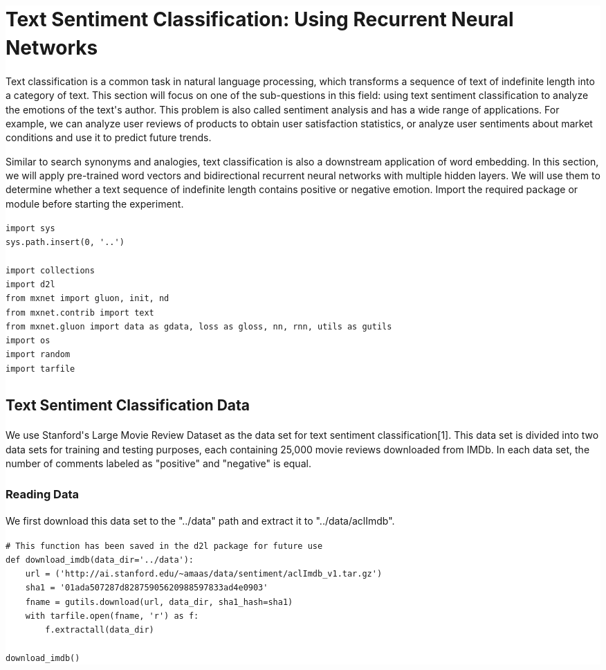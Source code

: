 # Text Sentiment Classification: Using Recurrent Neural Networks

Text classification is a common task in natural language processing, which transforms a sequence of text of indefinite length into a category of text. This section will focus on one of the sub-questions in this field: using text sentiment classification to analyze the emotions of the text's author. This problem is also called sentiment analysis and has a wide range of applications. For example, we can analyze user reviews of products to obtain user satisfaction statistics, or analyze user sentiments about market conditions and use it to predict future trends.

Similar to search synonyms and analogies, text classification is also a downstream application of word embedding. In this section, we will apply pre-trained word vectors and bidirectional recurrent neural networks with multiple hidden layers. We will use them to determine whether a text sequence of indefinite length contains positive or negative emotion. Import the required package or module before starting the experiment.

```{.python .input  n=2}
import sys
sys.path.insert(0, '..')

import collections
import d2l
from mxnet import gluon, init, nd
from mxnet.contrib import text
from mxnet.gluon import data as gdata, loss as gloss, nn, rnn, utils as gutils
import os
import random
import tarfile
```

## Text Sentiment Classification Data

We use Stanford's Large Movie Review Dataset as the data set for text sentiment classification[1]. This data set is divided into two data sets for training and testing purposes, each containing 25,000 movie reviews downloaded from IMDb. In each data set, the number of comments labeled as "positive" and "negative" is equal.

###  Reading Data

We first download this data set to the "../data" path and extract it to "../data/aclImdb".

```{.python .input  n=3}
# This function has been saved in the d2l package for future use
def download_imdb(data_dir='../data'):
    url = ('http://ai.stanford.edu/~amaas/data/sentiment/aclImdb_v1.tar.gz')
    sha1 = '01ada507287d82875905620988597833ad4e0903'
    fname = gutils.download(url, data_dir, sha1_hash=sha1)
    with tarfile.open(fname, 'r') as f:
        f.extractall(data_dir)

download_imdb()
```
